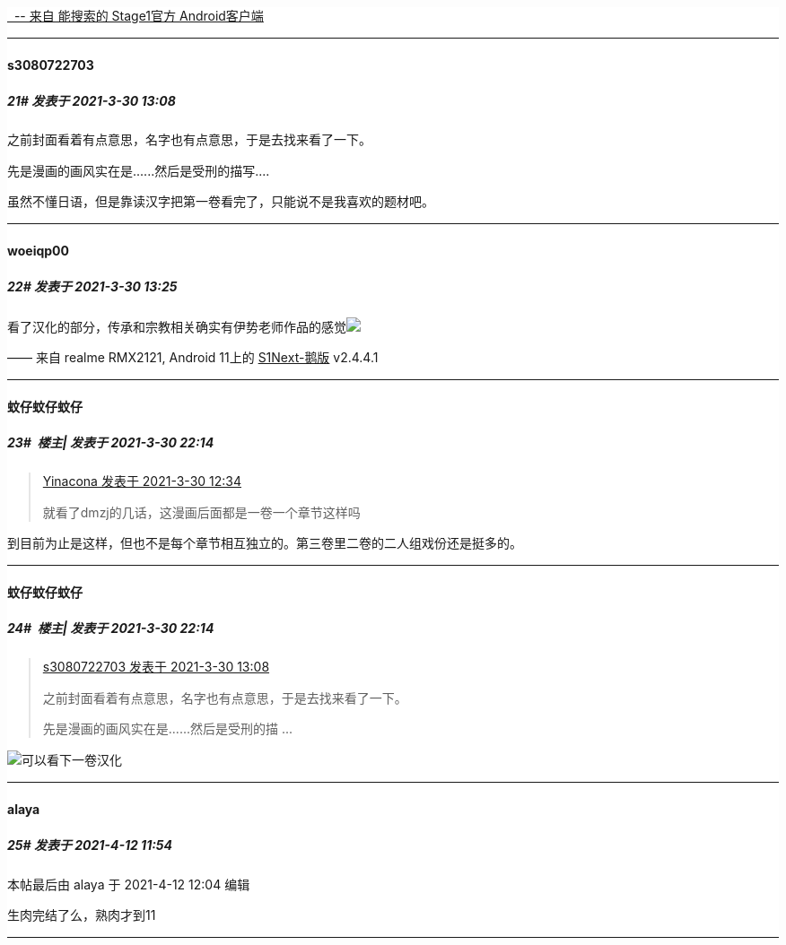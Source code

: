 [  -- 来自 能搜索的 Stage1官方 Android客户端](https://www.coolapk.com/apk/140634)

*****

####  s3080722703  
##### 21#       发表于 2021-3-30 13:08

之前封面看着有点意思，名字也有点意思，于是去找来看了一下。

先是漫画的画风实在是......然后是受刑的描写....

虽然不懂日语，但是靠读汉字把第一卷看完了，只能说不是我喜欢的题材吧。

*****

####  woeiqp00  
##### 22#       发表于 2021-3-30 13:25

看了汉化的部分，传承和宗教相关确实有伊势老师作品的感觉<img src="https://static.saraba1st.com/image/smiley/face2017/009.gif" referrerpolicy="no-referrer">

—— 来自 realme RMX2121, Android 11上的 [S1Next-鹅版](https://github.com/ykrank/S1-Next/releases) v2.4.4.1

*****

####  蚊仔蚊仔蚊仔  
##### 23#         楼主| 发表于 2021-3-30 22:14

<blockquote><a href="httphttps://bbs.saraba1st.com/2b/forum.php?mod=redirect&amp;goto=findpost&amp;pid=50777357&amp;ptid=1993618" target="_blank">Yinacona 发表于 2021-3-30 12:34</a>

就看了dmzj的几话，这漫画后面都是一卷一个章节这样吗</blockquote>
到目前为止是这样，但也不是每个章节相互独立的。第三卷里二卷的二人组戏份还是挺多的。

*****

####  蚊仔蚊仔蚊仔  
##### 24#         楼主| 发表于 2021-3-30 22:14

<blockquote><a href="httphttps://bbs.saraba1st.com/2b/forum.php?mod=redirect&amp;goto=findpost&amp;pid=50777686&amp;ptid=1993618" target="_blank">s3080722703 发表于 2021-3-30 13:08</a>

之前封面看着有点意思，名字也有点意思，于是去找来看了一下。

先是漫画的画风实在是......然后是受刑的描 ...</blockquote>
<img src="https://static.saraba1st.com/image/smiley/face2017/075.png" referrerpolicy="no-referrer">可以看下一卷汉化

*****

####  alaya  
##### 25#       发表于 2021-4-12 11:54

 本帖最后由 alaya 于 2021-4-12 12:04 编辑 

生肉完结了么，熟肉才到11

*****
